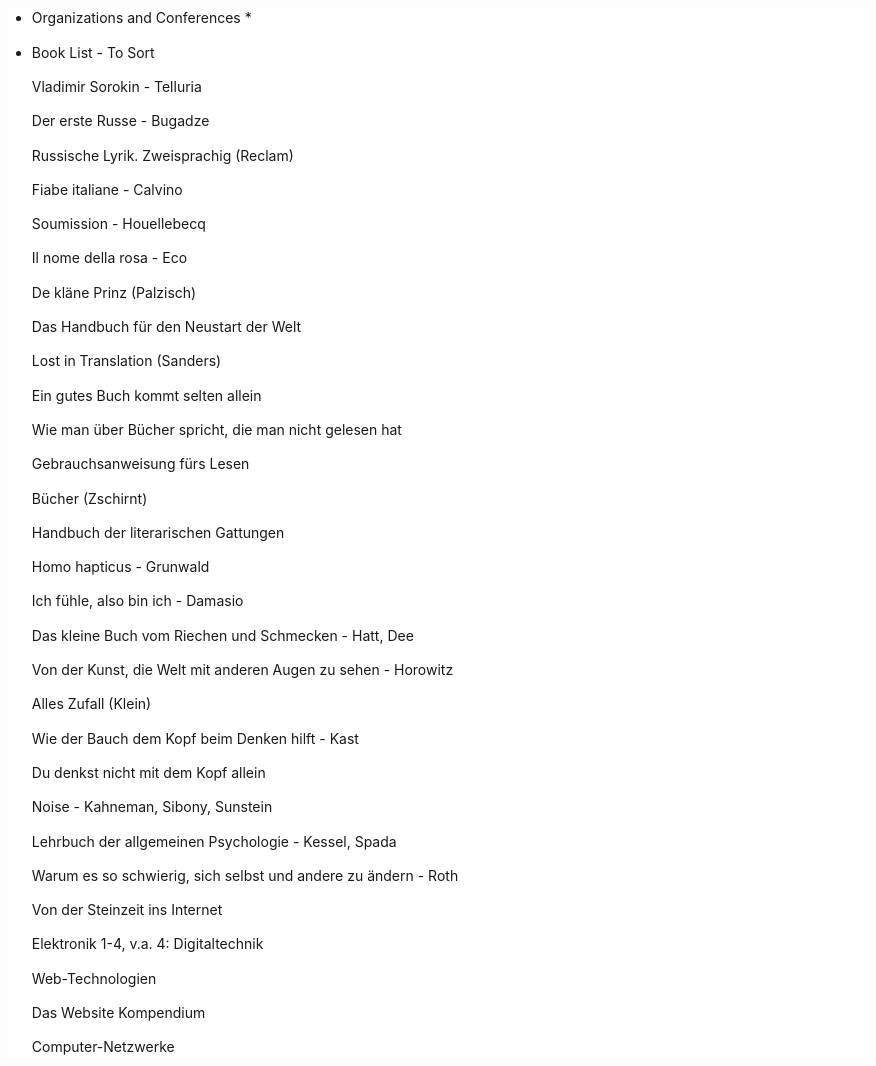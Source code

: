 
##
* Organizations and Conferences
        * [](https://www.youtube.com/@StrangeLoopConf)



* Book List - To Sort

    Vladimir Sorokin - Telluria

    Der erste Russe - Bugadze

    Russische Lyrik. Zweisprachig (Reclam)

    Fiabe italiane - Calvino

    Soumission - Houellebecq

    Il nome della rosa - Eco

    De kläne Prinz (Palzisch)

    Das Handbuch für den Neustart der Welt

    Lost in Translation (Sanders)

    Ein gutes Buch kommt selten allein

    Wie man über Bücher spricht, die man nicht gelesen hat

    Gebrauchsanweisung fürs Lesen

    Bücher (Zschirnt)

    Handbuch der literarischen Gattungen

    Homo hapticus - Grunwald

    Ich fühle, also bin ich - Damasio

    Das kleine Buch vom Riechen und Schmecken - Hatt, Dee

    Von der Kunst, die Welt mit anderen Augen zu sehen - Horowitz

    Alles Zufall (Klein)

    Wie der Bauch dem Kopf beim Denken hilft - Kast

    Du denkst nicht mit dem Kopf allein

    Noise - Kahneman, Sibony, Sunstein

    Lehrbuch der allgemeinen Psychologie - Kessel, Spada

    Warum es so schwierig, sich selbst und andere zu ändern - Roth

    Von der Steinzeit ins Internet

    Elektronik 1-4, v.a. 4: Digitaltechnik

    Web-Technologien

    Das Website Kompendium

    Computer-Netzwerke
